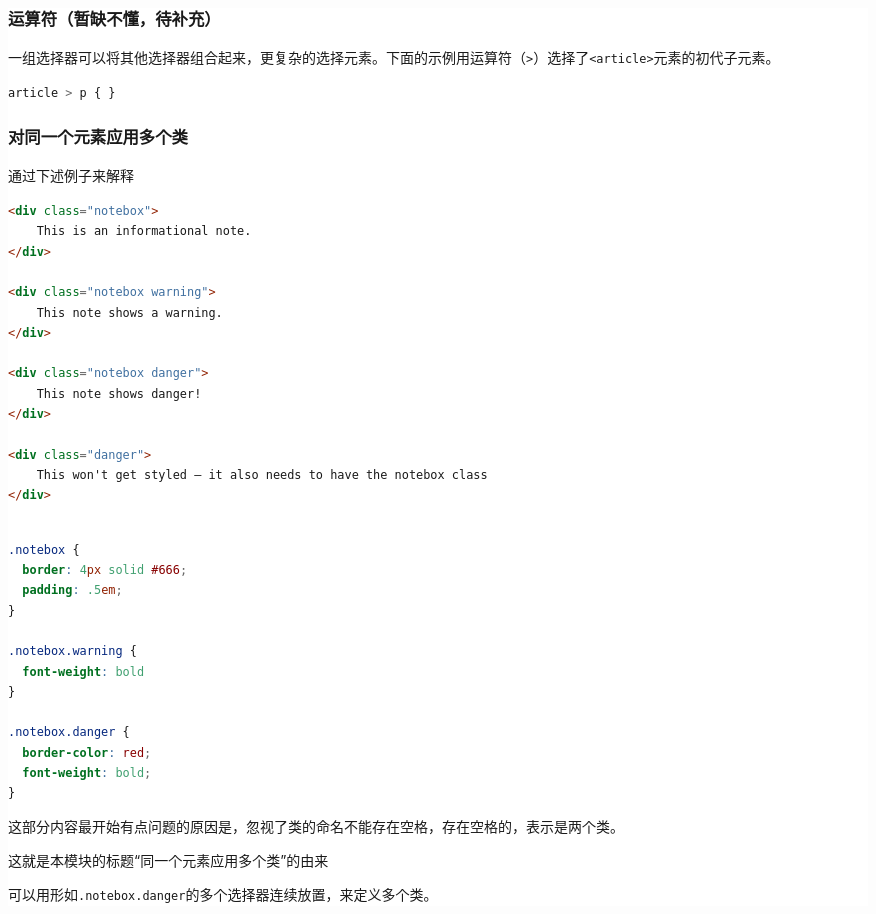 
### 运算符（暂缺不懂，待补充）

一组选择器可以将其他选择器组合起来，更复杂的选择元素。下面的示例用运算符（`>`）选择了`<article>`元素的初代子元素。

```css
article > p { }
```



### 对同一个元素应用多个类

通过下述例子来解释

```html
<div class="notebox">
    This is an informational note.
</div>

<div class="notebox warning">
    This note shows a warning.
</div>

<div class="notebox danger">
    This note shows danger!
</div>

<div class="danger">
    This won't get styled — it also needs to have the notebox class
</div>
    
```

```css
.notebox {
  border: 4px solid #666;
  padding: .5em;
}

.notebox.warning {
  font-weight: bold 
}

.notebox.danger {
  border-color: red;
  font-weight: bold;
}
```

这部分内容最开始有点问题的原因是，忽视了类的命名不能存在空格，存在空格的，表示是两个类。

这就是本模块的标题“同一个元素应用多个类”的由来

可以用形如`.notebox.danger`的多个选择器连续放置，来定义多个类。

